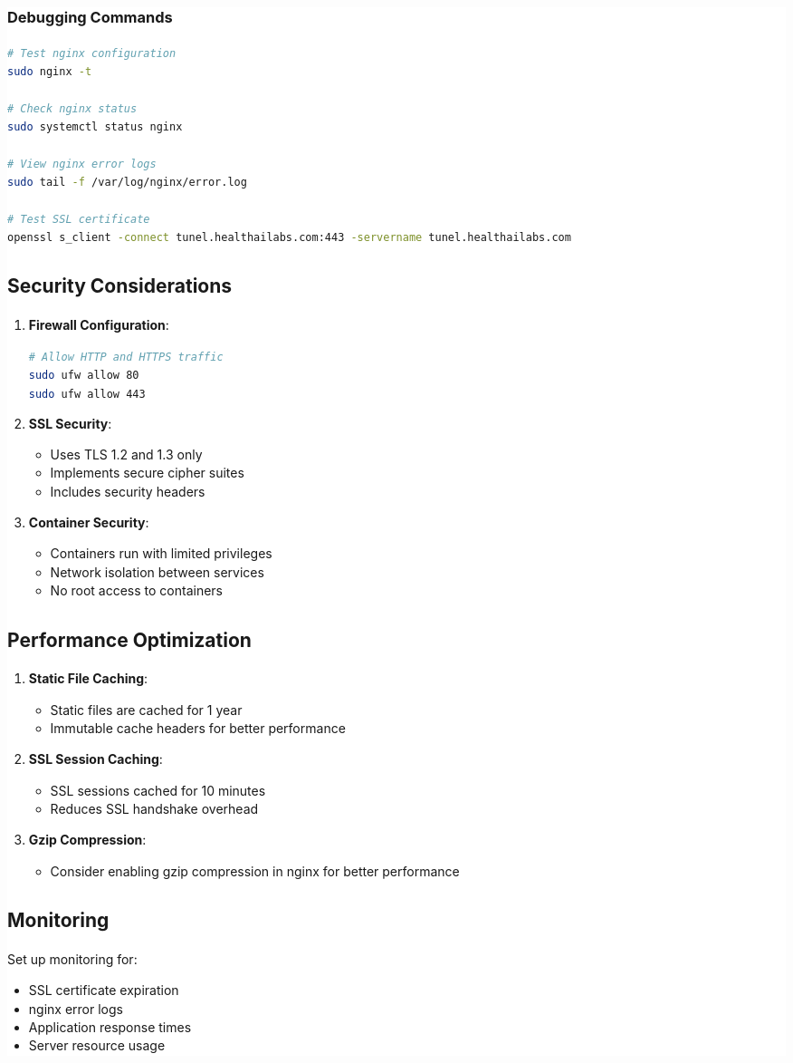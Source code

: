 ### Debugging Commands

```bash
# Test nginx configuration
sudo nginx -t

# Check nginx status
sudo systemctl status nginx

# View nginx error logs
sudo tail -f /var/log/nginx/error.log

# Test SSL certificate
openssl s_client -connect tunel.healthailabs.com:443 -servername tunel.healthailabs.com
```

## Security Considerations

1. **Firewall Configuration**:
   ```bash
   # Allow HTTP and HTTPS traffic
   sudo ufw allow 80
   sudo ufw allow 443
   ```

2. **SSL Security**:
   - Uses TLS 1.2 and 1.3 only
   - Implements secure cipher suites
   - Includes security headers

3. **Container Security**:
   - Containers run with limited privileges
   - Network isolation between services
   - No root access to containers

## Performance Optimization

1. **Static File Caching**:
   - Static files are cached for 1 year
   - Immutable cache headers for better performance

2. **SSL Session Caching**:
   - SSL sessions cached for 10 minutes
   - Reduces SSL handshake overhead

3. **Gzip Compression**:
   - Consider enabling gzip compression in nginx for better performance

## Monitoring

Set up monitoring for:
- SSL certificate expiration
- nginx error logs
- Application response times
- Server resource usage
